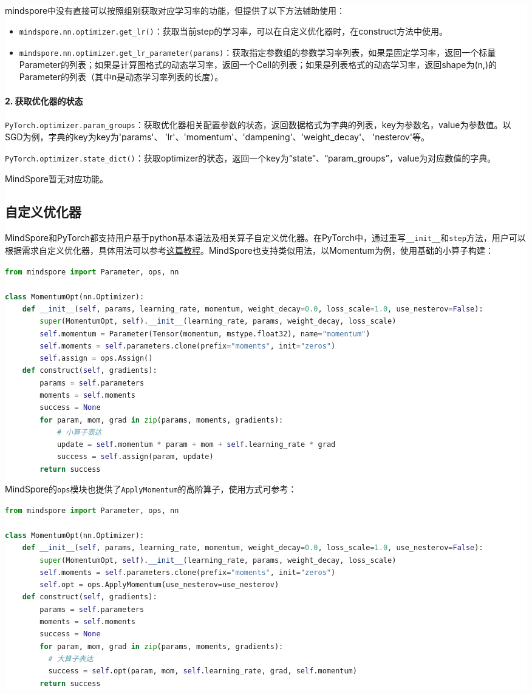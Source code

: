 mindspore中没有直接可以按照组别获取对应学习率的功能，但提供了以下方法辅助使用：

- `mindspore.nn.optimizer.get_lr()`：获取当前step的学习率，可以在自定义优化器时，在construct方法中使用。

- `mindspore.nn.optimizer.get_lr_parameter(params)`：获取指定参数组的参数学习率列表，如果是固定学习率，返回一个标量Parameter的列表；如果是计算图格式的动态学习率，返回一个Cell的列表；如果是列表格式的动态学习率，返回shape为(n,)的Parameter的列表（其中n是动态学习率列表的长度）。

#### 2. 获取优化器的状态

`PyTorch.optimizer.param_groups`：获取优化器相关配置参数的状态，返回数据格式为字典的列表，key为参数名，value为参数值。以SGD为例，字典的key为key为'params'、 'lr'、'momentum'、'dampening'、'weight_decay'、 'nesterov'等。

`PyTorch.optimizer.state_dict()`：获取optimizer的状态，返回一个key为“state”、“param_groups”，value为对应数值的字典。

MindSpore暂无对应功能。

## 自定义优化器

MindSpore和PyTorch都支持用户基于python基本语法及相关算子自定义优化器。在PyTorch中，通过重写`__init__`和`step`方法，用户可以根据需求自定义优化器，具体用法可以参考[这篇教程](http://mcneela.github.io/machine_learning/2019/09/03/Writing-Your-Own-Optimizers-In-Pytorch.html)。MindSpore也支持类似用法，以Momentum为例，使用基础的小算子构建：

```python
from mindspore import Parameter, ops, nn

class MomentumOpt(nn.Optimizer):
    def __init__(self, params, learning_rate, momentum, weight_decay=0.0, loss_scale=1.0, use_nesterov=False):
        super(MomentumOpt, self).__init__(learning_rate, params, weight_decay, loss_scale)
        self.momentum = Parameter(Tensor(momentum, mstype.float32), name="momentum")
        self.moments = self.parameters.clone(prefix="moments", init="zeros")
        self.assign = ops.Assign()
    def construct(self, gradients):
        params = self.parameters
        moments = self.moments
        success = None
        for param, mom, grad in zip(params, moments, gradients):
            # 小算子表达
            update = self.momentum * param + mom + self.learning_rate * grad
            success = self.assign(param, update)
        return success
```

MindSpore的`ops`模块也提供了`ApplyMomentum`的高阶算子，使用方式可参考：

```python
from mindspore import Parameter, ops, nn

class MomentumOpt(nn.Optimizer):
    def __init__(self, params, learning_rate, momentum, weight_decay=0.0, loss_scale=1.0, use_nesterov=False):
        super(MomentumOpt, self).__init__(learning_rate, params, weight_decay, loss_scale)
        self.moments = self.parameters.clone(prefix="moments", init="zeros")
        self.opt = ops.ApplyMomentum(use_nesterov=use_nesterov)
    def construct(self, gradients):
        params = self.parameters
        moments = self.moments
        success = None
        for param, mom, grad in zip(params, moments, gradients):
          # 大算子表达
          success = self.opt(param, mom, self.learning_rate, grad, self.momentum)
        return success
```
